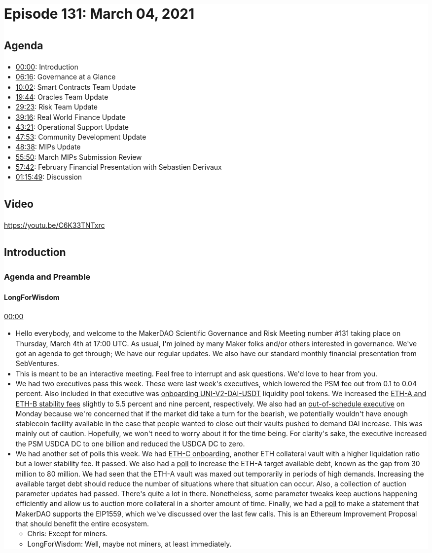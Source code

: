 # Episode 131: March 04, 2021

## Agenda

- [00:00](https://youtu.be/C6K33TNTxrc): Introduction
- [06:16](https://youtu.be/C6K33TNTxrc?t=376): Governance at a Glance
- [10:02](https://youtu.be/C6K33TNTxrc?t=602): Smart Contracts Team Update
- [19:44](https://youtu.be/C6K33TNTxrc?t=1185): Oracles Team Update
- [29:23](https://youtu.be/C6K33TNTxrc?t=1763): Risk Team Update
- [39:16](https://youtu.be/C6K33TNTxrc?t=2356): Real World Finance Update
- [43:21](https://youtu.be/C6K33TNTxrc?t=2601): Operational Support Update
- [47:53](https://youtu.be/C6K33TNTxrc?t=2873): Community Development Update
- [48:38](https://youtu.be/C6K33TNTxrc?t=2918): MIPs Update
- [55:50](https://youtu.be/C6K33TNTxrc?t=3347): March MIPs Submission Review
- [57:42](https://youtu.be/C6K33TNTxrc?t=3462): February Financial Presentation with Sebastien Derivaux
- [01:15:49](https://youtu.be/C6K33TNTxrc?t=4547): Discussion

## Video

<https://youtu.be/C6K33TNTxrc>

## Introduction

### Agenda and Preamble

#### LongForWisdom

[00:00](https://youtu.be/C6K33TNTxrc)

- Hello everybody, and welcome to the MakerDAO Scientific Governance and Risk Meeting number #131 taking place on Thursday, March 4th at 17:00 UTC. As usual, I'm joined by many Maker folks and/or others interested in governance. We've got an agenda to get through; We have our regular updates. We also have our standard monthly financial presentation from SebVentures.
- This is meant to be an interactive meeting. Feel free to interrupt and ask questions. We'd love to hear from you.
- We had two executives pass this week. These were last week's executives, which [lowered the PSM fee](https://forum.makerdao.com/t/signal-request-lower-psm-usdc-a-tout-parameter/6447) out from 0.1 to 0.04 percent. Also included in that executive was [onboarding UNI-V2-DAI-USDT](https://forum.makerdao.com/t/uni-v2-dai-usdt-collateral-onboarding-oracle-assessments-mip10c3-sp28/6674) liquidity pool tokens. We increased the [ETH-A and ETH-B stability fees](https://forum.makerdao.com/t/rates-changes-proposal-2-mar-2021/6812) slightly to 5.5 percent and nine percent, respectively. We also had an [out-of-schedule executive](https://forum.makerdao.com/t/urgent-executive-psm-usdc-a-usdc-a-dc-changes-1st-march-2021/6794) on Monday because we're concerned that if the market did take a turn for the bearish, we potentially wouldn't have enough stablecoin facility available in the case that people wanted to close out their vaults pushed to demand DAI increase. This was mainly out of caution. Hopefully, we won't need to worry about it for the time being. For clarity's sake, the executive increased the PSM USDCA DC to one billion and reduced the USDCA DC to zero.
- We had another set of polls this week. We had [ETH-C onboarding](https://forum.makerdao.com/t/eth-c-risk-parameters/6684), another ETH collateral vault with a higher liquidation ratio but a lower stability fee. It passed. We also had a [poll](https://forum.makerdao.com/t/signal-request-increase-eth-a-dc-iam-gap/6603) to increase the ETH-A target available debt, known as the gap from 30 million to 80 million. We had seen that the ETH-A vault was maxed out temporarily in periods of high demands. Increasing the available target debt should reduce the number of situations where that situation can occur. Also, a collection of auction parameter updates had passed. There's quite a lot in there. Nonetheless, some parameter tweaks keep auctions happening efficiently and allow us to auction more collateral in a shorter amount of time. Finally, we had a [poll](https://forum.makerdao.com/t/signal-request-does-makerdao-support-eip-1559/6646/19) to make a statement that MakerDAO supports the EIP1559, which we've discussed over the last few calls. This is an Ethereum Improvement Proposal that should benefit the entire ecosystem.
    - Chris: Except for miners.
    - LongForWisdom: Well, maybe not miners, at least immediately.
